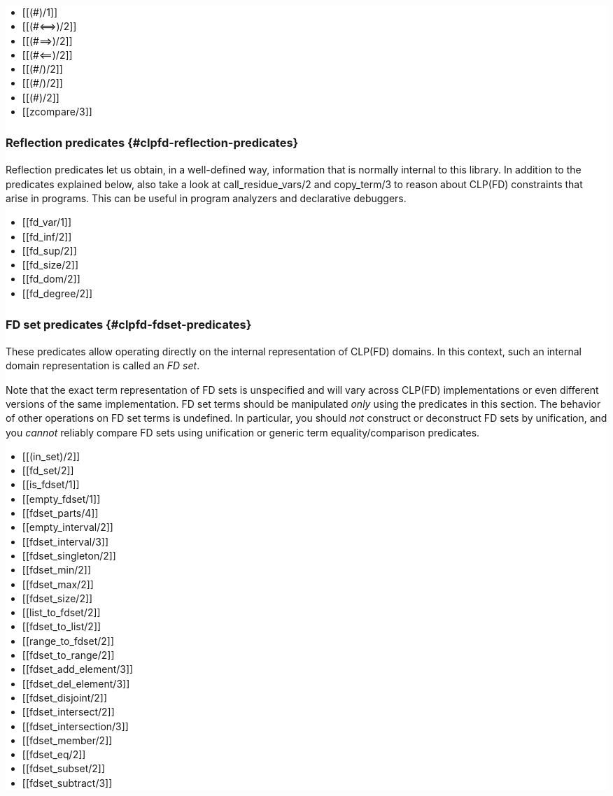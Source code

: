   * [[(#\)/1]]
  * [[(#<==>)/2]]
  * [[(#==>)/2]]
  * [[(#<==)/2]]
  * [[(#/\)/2]]
  * [[(#\/)/2]]
  * [[(#\)/2]]
  * [[zcompare/3]]


### Reflection predicates {#clpfd-reflection-predicates}

Reflection predicates let us obtain, in a well-defined way,
information that is normally internal to this library. In addition to
the predicates explained below, also take a look at
call_residue_vars/2 and copy_term/3 to reason about CLP(FD)
constraints that arise in programs. This can be useful in program
analyzers and declarative debuggers.

  * [[fd_var/1]]
  * [[fd_inf/2]]
  * [[fd_sup/2]]
  * [[fd_size/2]]
  * [[fd_dom/2]]
  * [[fd_degree/2]]


### FD set predicates {#clpfd-fdset-predicates}

These predicates allow operating directly on the internal representation
of CLP(FD) domains. In this context, such an internal domain
representation is called an *FD set*.

Note that the exact term representation of FD sets is unspecified and
will vary across CLP(FD) implementations or even different versions of
the same implementation. FD set terms should be manipulated *only*
using the predicates in this section. The behavior of other operations
on FD set terms is undefined. In particular, you should *not* construct
or deconstruct FD sets by unification, and you *cannot* reliably compare
FD sets using unification or generic term equality/comparison
predicates.

  * [[(in_set)/2]]
  * [[fd_set/2]]
  * [[is_fdset/1]]
  * [[empty_fdset/1]]
  * [[fdset_parts/4]]
  * [[empty_interval/2]]
  * [[fdset_interval/3]]
  * [[fdset_singleton/2]]
  * [[fdset_min/2]]
  * [[fdset_max/2]]
  * [[fdset_size/2]]
  * [[list_to_fdset/2]]
  * [[fdset_to_list/2]]
  * [[range_to_fdset/2]]
  * [[fdset_to_range/2]]
  * [[fdset_add_element/3]]
  * [[fdset_del_element/3]]
  * [[fdset_disjoint/2]]
  * [[fdset_intersect/2]]
  * [[fdset_intersection/3]]
  * [[fdset_member/2]]
  * [[fdset_eq/2]]
  * [[fdset_subset/2]]
  * [[fdset_subtract/3]]